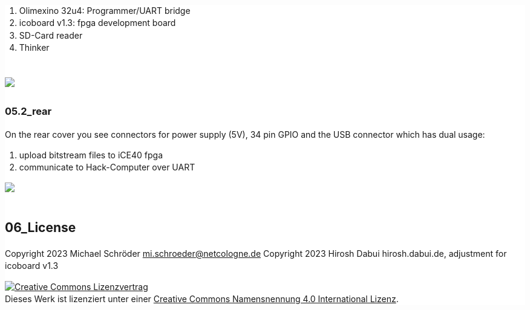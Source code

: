 1. Olimexino 32u4: Programmer/UART bridge
2. icoboard v1.3: fpga development board
3. SD-Card reader
4. Thinker

#

![](cube/inside.jpg)

### 05.2_rear

On the rear cover you see connectors for power supply (5V), 34 pin GPIO and the USB connector which has dual usage:

1. upload bitstream files to iCE40 fpga
2. communicate to Hack-Computer over UART

![](cube/rear.jpg)

#

## 06_License

Copyright 2023 Michael Schröder mi.schroeder@netcologne.de
Copyright 2023 Hirosh Dabui hirosh.dabui.de,  adjustment for icoboard v1.3

<a rel="license" href="http://creativecommons.org/licenses/by/4.0/"><img alt="Creative Commons Lizenzvertrag" style="border-width:0" src="https://i.creativecommons.org/l/by/4.0/88x31.png" /></a><br />Dieses Werk ist lizenziert unter einer <a rel="license" href="http://creativecommons.org/licenses/by/4.0/">Creative Commons Namensnennung 4.0 International Lizenz</a>.
